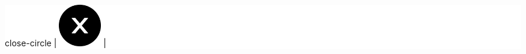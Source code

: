 close-circle | <img width="70" height="70" src="./inline-svg/filled/close-circle.svg" alt="close-circle" /> |
